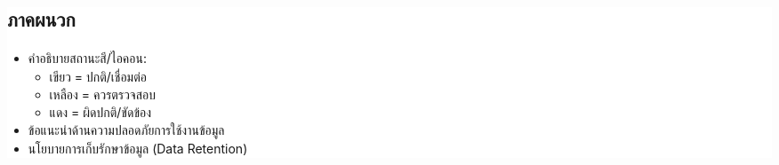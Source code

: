 
## ภาคผนวก
- คำอธิบายสถานะสี/ไอคอน:  
  - เขียว = ปกติ/เชื่อมต่อ  
  - เหลือง = ควรตรวจสอบ  
  - แดง = ผิดปกติ/ขัดข้อง
- ข้อแนะนำด้านความปลอดภัยการใช้งานข้อมูล
- นโยบายการเก็บรักษาข้อมูล (Data Retention)
